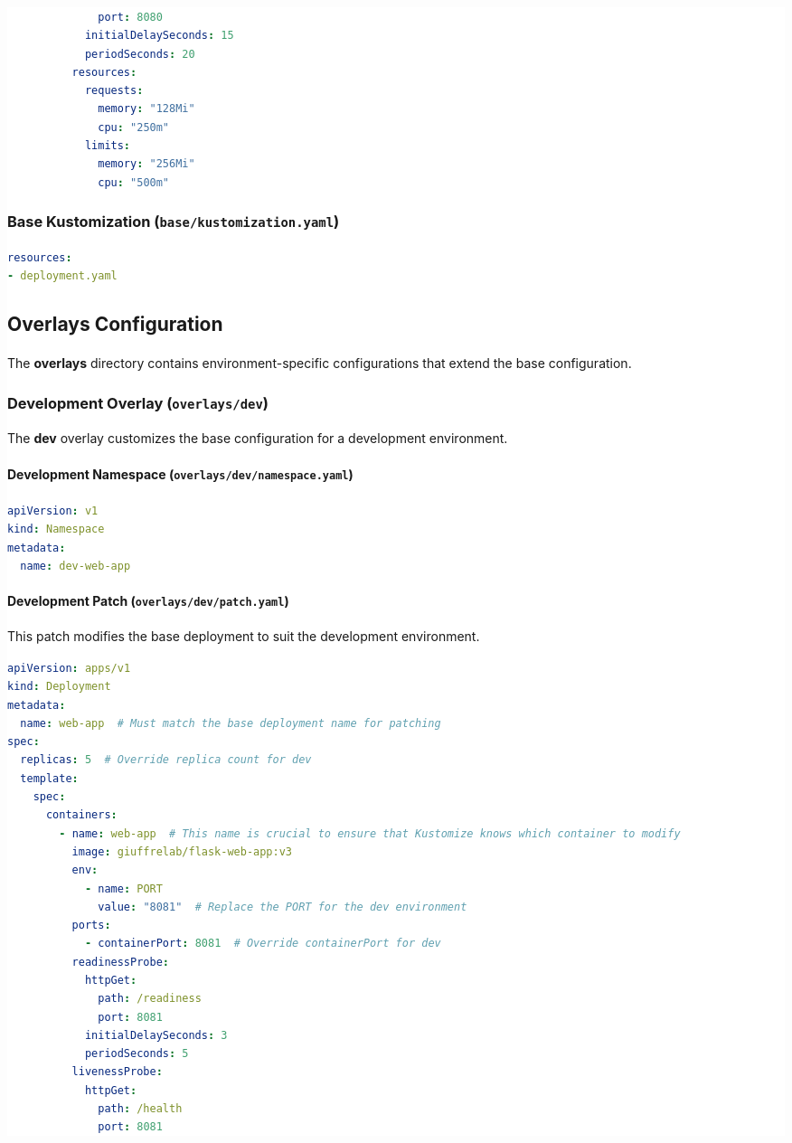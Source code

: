 ```yaml
              port: 8080
            initialDelaySeconds: 15
            periodSeconds: 20
          resources:
            requests:
              memory: "128Mi"
              cpu: "250m"
            limits:
              memory: "256Mi"
              cpu: "500m"
```

### Base Kustomization (`base/kustomization.yaml`)
```yaml
resources:
- deployment.yaml
```

## Overlays Configuration
The **overlays** directory contains environment-specific configurations that extend the base configuration.

### Development Overlay (`overlays/dev`)
The **dev** overlay customizes the base configuration for a development environment.

#### Development Namespace (`overlays/dev/namespace.yaml`)
```yaml
apiVersion: v1
kind: Namespace
metadata:
  name: dev-web-app
```

#### Development Patch (`overlays/dev/patch.yaml`)
This patch modifies the base deployment to suit the development environment.
```yaml
apiVersion: apps/v1
kind: Deployment
metadata:
  name: web-app  # Must match the base deployment name for patching
spec:
  replicas: 5  # Override replica count for dev
  template:
    spec:
      containers:
        - name: web-app  # This name is crucial to ensure that Kustomize knows which container to modify
          image: giuffrelab/flask-web-app:v3
          env:
            - name: PORT
              value: "8081"  # Replace the PORT for the dev environment
          ports:
            - containerPort: 8081  # Override containerPort for dev
          readinessProbe:
            httpGet:
              path: /readiness
              port: 8081
            initialDelaySeconds: 3
            periodSeconds: 5
          livenessProbe:
            httpGet:
              path: /health
              port: 8081
```